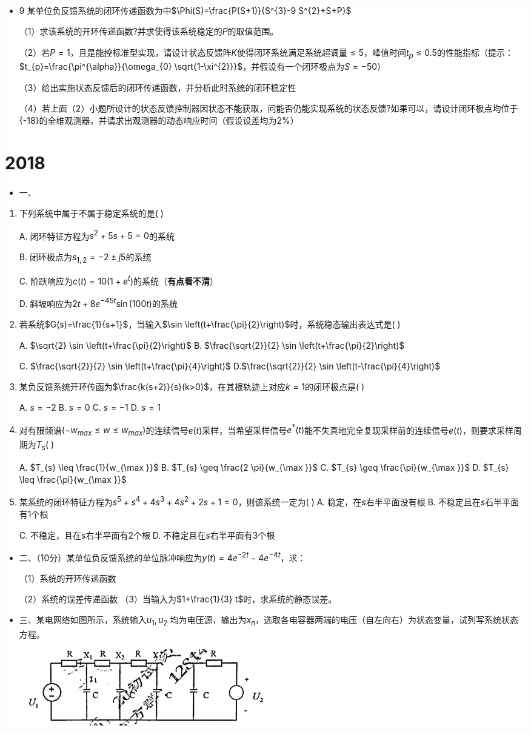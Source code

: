 - 9 某单位负反馈系统的闭环传递函数为中$\Phi(S)=\frac{P(S+1)}{S^{3}-9 S^{2}+S+P}$

    （1）求该系统的开环传递函数?并求使得该系统稳定的$P$的取值范围。
    
    （2）若$P=1$，且是能控标准型实现，请设计状态反馈阵$K$使得闭环系统满足系统超调量$≤5%$，峰值时间$t_p≤0.5$的性能指标（提示： $t_{p}=\frac{\pi^{\alpha}}{\omega_{0} \sqrt{1-\xi^{2}}}$，并假设有一个闭环极点为$S=-50$）
    
    （3）给出实施状态反馈后的闭环传递函数，并分析此时系统的闭环稳定性
    
    （4）若上面（2）小题所设计的状态反馈控制器因状态不能获取，问能否仍能实现系统的状态反馈?如果可以，请设计闭环极点均位于{-18}的全维观测器，并请求出观测器的动态响应时间（假设设差均为2%）

# 2018

- 一、

1. 下列系统中属于不属于稳定系统的是(     )

    A. 闭环特征方程为$s^{2}+5 s+5=0$的系统

    B. 闭环极点为$s_{1,2}=-2 \pm j 5$的系统

    C. 阶跃响应为$c(t)=10\left(1+e^{t}\right)$的系统（**有点看不清**）

    D. 斜坡响应为$2t+8 e^{-45 t} \sin (100 t)$的系统

2. 若系统$G(s)=\frac{1}{s+1}$，当输入$\sin \left(t+\frac{\pi}{2}\right)$时，系统稳态输出表达式是(     )

    A. $\sqrt{2} \sin \left(t+\frac{\pi}{2}\right)$				B. $\frac{\sqrt{2}}{2} \sin \left(t+\frac{\pi}{2}\right)$

    C. $\frac{\sqrt{2}}{2} \sin \left(t+\frac{\pi}{4}\right)$				D.$\frac{\sqrt{2}}{2} \sin \left(t-\frac{\pi}{4}\right)$

3. 某负反馈系统开环传函为$\frac{k(s+2)}{s}(k>0)$，在其根轨迹上对应$k=1$的闭环极点是(     )

    A. $s=-2$		B. $s=0$		C. $s=-1$		D. $s=1$

4. 对有限频谱$(-w_{max}≤w≤w_{max})$的连续信号$e(t)$采样，当希望采样信号$e^*(t)$能不失真地完全复现采样前的连续信号$e(t)$，则要求采样周期为$T_s$(     )

    A. $T_{s} \leq \frac{1}{w_{\max }}$		B. $T_{s} \geq \frac{2 \pi}{w_{\max }}$		C. $T_{s} \geq \frac{\pi}{w_{\max }}$		D. $T_{s} \leq \frac{\pi}{w_{\max }}$

5. 某系统的闭环特征方程为$s^{5}+s^{4}+4 s^{3}+4 s^{2}+2 s+1=0$，则该系统一定为(     )
    A. 稳定，在$s$右半平面没有根				  B. 不稳定且在$s$石半平面有1个根
    
    C. 不稳定，且在$s$右半平面有2个根		D. 不稳定且在$s$右半平面有3个根

- 二、（10分）某单位负反馈系统的单位脉冲响应为$y(t)=4 e^{-2 t}-4 e^{-4 t}$，求：

    （1）系统的开环传递函数
    
    （2）系统的误差传递函数
    （3）当输入为$1+\frac{1}{3} t$时，求系统的静态误差。

- 三、某电网络如图所示，系统输入$u_1,u_2$ 均为电压源，输出为$x_n$，选取各电容器两端的电压（自左向右）为状态变量，试列写系统状态方程。

    ![image-20201004193606041](images/image-20201004193606041.png)

